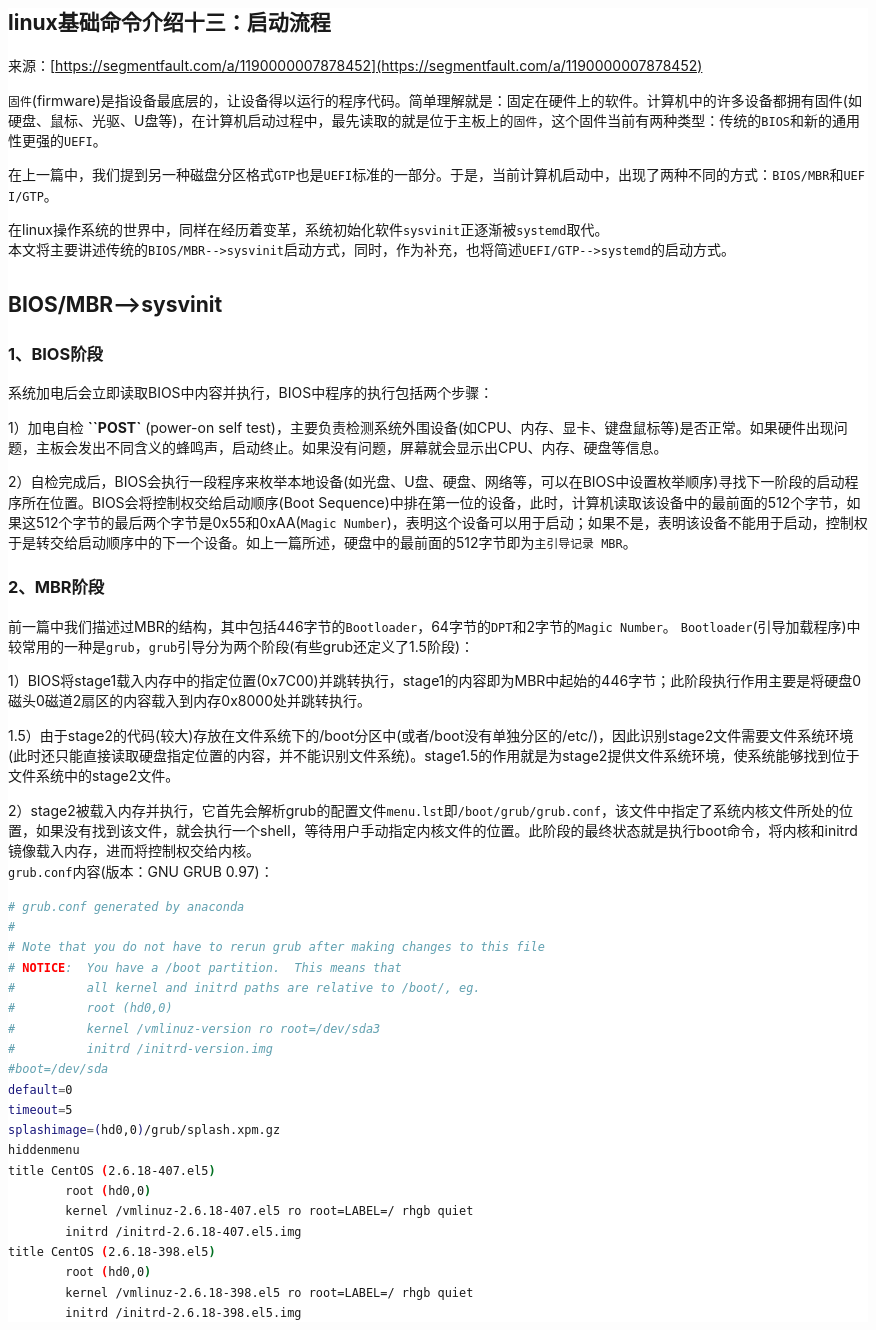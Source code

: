## linux基础命令介绍十三：启动流程

来源：[https://segmentfault.com/a/1190000007878452](https://segmentfault.com/a/1190000007878452)

`固件`(firmware)是指设备最底层的，让设备得以运行的程序代码。简单理解就是：固定在硬件上的软件。计算机中的许多设备都拥有固件(如硬盘、鼠标、光驱、U盘等)，在计算机启动过程中，最先读取的就是位于主板上的`固件`，这个固件当前有两种类型：传统的`BIOS`和新的通用性更强的`UEFI`。

在上一篇中，我们提到另一种磁盘分区格式`GTP`也是`UEFI`标准的一部分。于是，当前计算机启动中，出现了两种不同的方式：`BIOS/MBR`和`UEFI/GTP`。

在linux操作系统的世界中，同样在经历着变革，系统初始化软件`sysvinit`正逐渐被`systemd`取代。   
本文将主要讲述传统的`BIOS/MBR-->sysvinit`启动方式，同时，作为补充，也将简述`UEFI/GTP-->systemd`的启动方式。
## BIOS/MBR-->sysvinit
### 1、BIOS阶段

系统加电后会立即读取BIOS中内容并执行，BIOS中程序的执行包括两个步骤：

1）加电自检 **``POST`** (power-on self test)，主要负责检测系统外围设备(如CPU、内存、显卡、键盘鼠标等)是否正常。如果硬件出现问题，主板会发出不同含义的蜂鸣声，启动终止。如果没有问题，屏幕就会显示出CPU、内存、硬盘等信息。

2）自检完成后，BIOS会执行一段程序来枚举本地设备(如光盘、U盘、硬盘、网络等，可以在BIOS中设置枚举顺序)寻找下一阶段的启动程序所在位置。BIOS会将控制权交给启动顺序(Boot Sequence)中排在第一位的设备，此时，计算机读取该设备中的最前面的512个字节，如果这512个字节的最后两个字节是0x55和0xAA(`Magic Number`)，表明这个设备可以用于启动；如果不是，表明该设备不能用于启动，控制权于是转交给启动顺序中的下一个设备。如上一篇所述，硬盘中的最前面的512字节即为`主引导记录 MBR`。

### 2、MBR阶段

前一篇中我们描述过MBR的结构，其中包括446字节的`Bootloader`，64字节的`DPT`和2字节的`Magic Number`。
`Bootloader`(引导加载程序)中较常用的一种是`grub`，`grub`引导分为两个阶段(有些grub还定义了1.5阶段)：

1）BIOS将stage1载入内存中的指定位置(0x7C00)并跳转执行，stage1的内容即为MBR中起始的446字节；此阶段执行作用主要是将硬盘0磁头0磁道2扇区的内容载入到内存0x8000处并跳转执行。

1.5）由于stage2的代码(较大)存放在文件系统下的/boot分区中(或者/boot没有单独分区的/etc/)，因此识别stage2文件需要文件系统环境(此时还只能直接读取硬盘指定位置的内容，并不能识别文件系统)。stage1.5的作用就是为stage2提供文件系统环境，使系统能够找到位于文件系统中的stage2文件。

2）stage2被载入内存并执行，它首先会解析grub的配置文件`menu.lst`即`/boot/grub/grub.conf`，该文件中指定了系统内核文件所处的位置，如果没有找到该文件，就会执行一个shell，等待用户手动指定内核文件的位置。此阶段的最终状态就是执行boot命令，将内核和initrd镜像载入内存，进而将控制权交给内核。   
`grub.conf`内容(版本：GNU GRUB 0.97)：

```sh
# grub.conf generated by anaconda
#
# Note that you do not have to rerun grub after making changes to this file
# NOTICE:  You have a /boot partition.  This means that
#          all kernel and initrd paths are relative to /boot/, eg.
#          root (hd0,0)
#          kernel /vmlinuz-version ro root=/dev/sda3
#          initrd /initrd-version.img
#boot=/dev/sda
default=0
timeout=5
splashimage=(hd0,0)/grub/splash.xpm.gz
hiddenmenu
title CentOS (2.6.18-407.el5)
        root (hd0,0)
        kernel /vmlinuz-2.6.18-407.el5 ro root=LABEL=/ rhgb quiet
        initrd /initrd-2.6.18-407.el5.img
title CentOS (2.6.18-398.el5)
        root (hd0,0)
        kernel /vmlinuz-2.6.18-398.el5 ro root=LABEL=/ rhgb quiet
        initrd /initrd-2.6.18-398.el5.img
```
